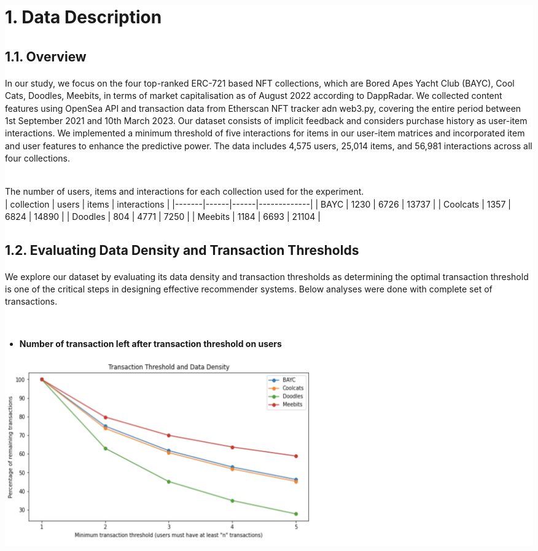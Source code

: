 # 1. Data Description

## 1.1. Overview

In our study, we focus on the four top-ranked ERC-721 based NFT collections, which are Bored Apes Yacht Club (BAYC), Cool Cats, Doodles, Meebits, in terms of market capitalisation as of August 2022 according to DappRadar. We collected content features using OpenSea API and transaction data from Etherscan NFT tracker adn web3.py, covering the entire period between 1st September 2021 and 10th March 2023. Our dataset consists of implicit feedback and considers purchase history as user-item interactions. We implemented a minimum threshold of five interactions for items in our user-item matrices and incorporated item and user features to enhance the predictive power. The data includes 4,575 users, 25,014 items, and 56,981 interactions across all four collections. <br>
<br>

The number of users, items and interactions for each collection used for the experiment.<br>
| collection | users | items | interactions |
|-------|------|------|-------------|
| BAYC  | 1230 | 6726 | 13737 |
| Coolcats | 1357 | 6824 | 14890 |
| Doodles | 804 | 4771 | 7250 |
| Meebits | 1184 | 6693 | 21104 |
<br>

## 1.2. Evaluating Data Density and Transaction Thresholds

We explore our dataset by evaluating its data density and transaction thresholds as determining the optimal transaction threshold is one of the critical steps in designing effective recommender systems. Below analyses were done with complete set of transactions.<br>

<br>

- **Number of transaction left after transaction threshold on users**
<div class="image-container">
    <img src="assets/user_trxns.png" alt="Plot" style="width:500px;height:300px;">
    